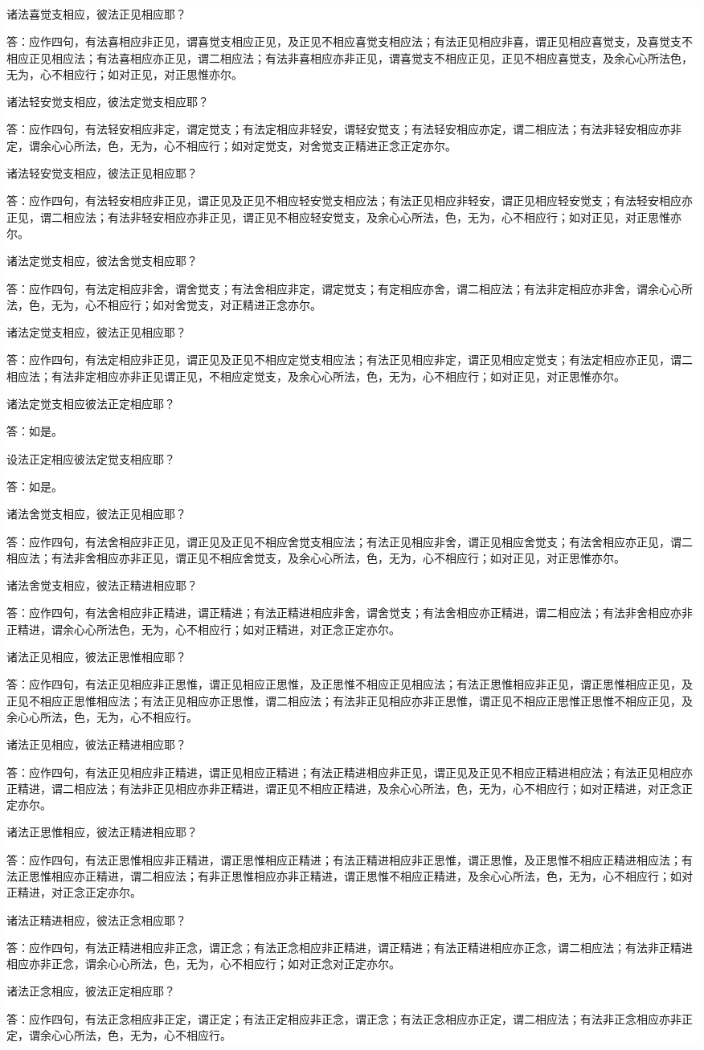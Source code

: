 诸法喜觉支相应，彼法正见相应耶？

答：应作四句，有法喜相应非正见，谓喜觉支相应正见，及正见不相应喜觉支相应法；有法正见相应非喜，谓正见相应喜觉支，及喜觉支不相应正见相应法；有法喜相应亦正见，谓二相应法；有法非喜相应亦非正见，谓喜觉支不相应正见，正见不相应喜觉支，及余心心所法色，无为，心不相应行；如对正见，对正思惟亦尔。

诸法轻安觉支相应，彼法定觉支相应耶？

答：应作四句，有法轻安相应非定，谓定觉支；有法定相应非轻安，谓轻安觉支；有法轻安相应亦定，谓二相应法；有法非轻安相应亦非定，谓余心心所法，色，无为，心不相应行；如对定觉支，对舍觉支正精进正念正定亦尔。

诸法轻安觉支相应，彼法正见相应耶？

答：应作四句，有法轻安相应非正见，谓正见及正见不相应轻安觉支相应法；有法正见相应非轻安，谓正见相应轻安觉支；有法轻安相应亦正见，谓二相应法；有法非轻安相应亦非正见，谓正见不相应轻安觉支，及余心心所法，色，无为，心不相应行；如对正见，对正思惟亦尔。

诸法定觉支相应，彼法舍觉支相应耶？

答：应作四句，有法定相应非舍，谓舍觉支；有法舍相应非定，谓定觉支；有定相应亦舍，谓二相应法；有法非定相应亦非舍，谓余心心所法，色，无为，心不相应行；如对舍觉支，对正精进正念亦尔。

诸法定觉支相应，彼法正见相应耶？

答：应作四句，有法定相应非正见，谓正见及正见不相应定觉支相应法；有法正见相应非定，谓正见相应定觉支；有法定相应亦正见，谓二相应法；有法非定相应亦非正见谓正见，不相应定觉支，及余心心所法，色，无为，心不相应行；如对正见，对正思惟亦尔。

诸法定觉支相应彼法正定相应耶？

答：如是。

设法正定相应彼法定觉支相应耶？

答：如是。

诸法舍觉支相应，彼法正见相应耶？

答：应作四句，有法舍相应非正见，谓正见及正见不相应舍觉支相应法；有法正见相应非舍，谓正见相应舍觉支；有法舍相应亦正见，谓二相应法；有法非舍相应亦非正见，谓正见不相应舍觉支，及余心心所法，色，无为，心不相应行；如对正见，对正思惟亦尔。

诸法舍觉支相应，彼法正精进相应耶？

答：应作四句，有法舍相应非正精进，谓正精进；有法正精进相应非舍，谓舍觉支；有法舍相应亦正精进，谓二相应法；有法非舍相应亦非正精进，谓余心心所法色，无为，心不相应行；如对正精进，对正念正定亦尔。

诸法正见相应，彼法正思惟相应耶？

答：应作四句，有法正见相应非正思惟，谓正见相应正思惟，及正思惟不相应正见相应法；有法正思惟相应非正见，谓正思惟相应正见，及正见不相应正思惟相应法；有法正见相应亦正思惟，谓二相应法；有法非正见相应亦非正思惟，谓正见不相应正思惟正思惟不相应正见，及余心心所法，色，无为，心不相应行。

诸法正见相应，彼法正精进相应耶？

答：应作四句，有法正见相应非正精进，谓正见相应正精进；有法正精进相应非正见，谓正见及正见不相应正精进相应法；有法正见相应亦正精进，谓二相应法；有法非正见相应亦非正精进，谓正见不相应正精进，及余心心所法，色，无为，心不相应行；如对正精进，对正念正定亦尔。

诸法正思惟相应，彼法正精进相应耶？

答：应作四句，有法正思惟相应非正精进，谓正思惟相应正精进；有法正精进相应非正思惟，谓正思惟，及正思惟不相应正精进相应法；有法正思惟相应亦正精进，谓二相应法；有非正思惟相应亦非正精进，谓正思惟不相应正精进，及余心心所法，色，无为，心不相应行；如对正精进，对正念正定亦尔。

诸法正精进相应，彼法正念相应耶？

答：应作四句，有法正精进相应非正念，谓正念；有法正念相应非正精进，谓正精进；有法正精进相应亦正念，谓二相应法；有法非正精进相应亦非正念，谓余心心所法，色，无为，心不相应行；如对正念对正定亦尔。

诸法正念相应，彼法正定相应耶？

答：应作四句，有法正念相应非正定，谓正定；有法正定相应非正念，谓正念；有法正念相应亦正定，谓二相应法；有法非正念相应亦非正定，谓余心心所法，色，无为，心不相应行。
